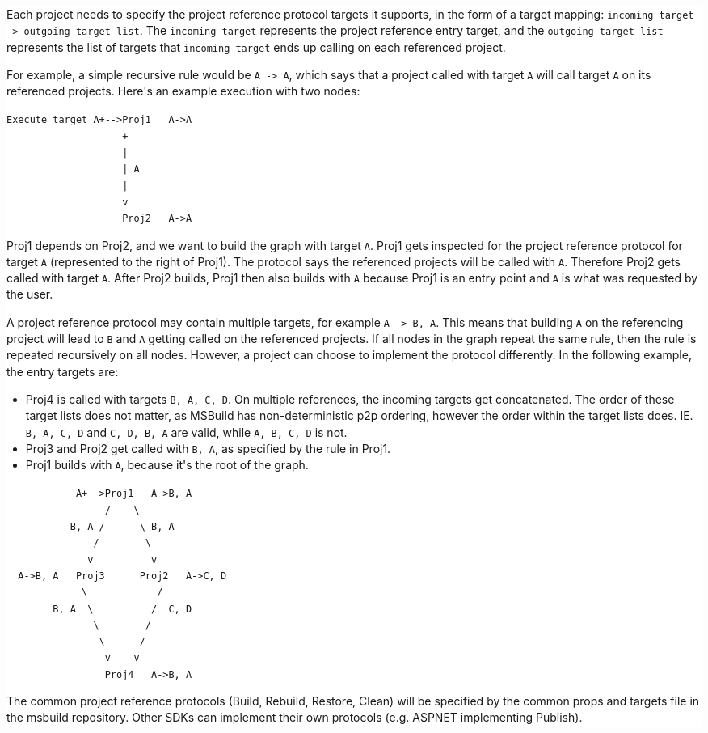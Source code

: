 Each project needs to specify the project reference protocol targets it supports, in the form of a target mapping: `incoming target -> outgoing target list`. The `incoming target` represents the project reference entry target, and the `outgoing target list` represents the list of targets that `incoming target` ends up calling on each referenced project.

For example, a simple recursive rule would be `A -> A`, which says that a project called with target `A` will call target `A` on its referenced projects. Here's an example execution with two nodes:

```
Execute target A+-->Proj1   A->A
                    +
                    |
                    | A
                    |
                    v
                    Proj2   A->A
```

Proj1 depends on Proj2, and we want to build the graph with target `A`. Proj1 gets inspected for the project reference protocol for target `A` (represented to the right of Proj1). The protocol says the referenced projects will be called with `A`. Therefore Proj2 gets called with target `A`. After Proj2 builds, Proj1 then also builds with `A` because Proj1 is an entry point and `A` is what was requested by the user.

A project reference protocol may contain multiple targets, for example `A -> B, A`. This means that building `A` on the referencing project will lead to `B` and `A` getting called on the referenced projects. If all nodes in the graph repeat the same rule, then the rule is repeated recursively on all nodes. However, a project can choose to implement the protocol differently. In the following example, the entry targets are:
- Proj4 is called with targets `B, A, C, D`. On multiple references, the incoming targets get concatenated. The order of these target lists does not matter, as MSBuild has non-deterministic p2p ordering, however the order within the target lists does. IE. `B, A, C, D` and `C, D, B, A` are valid, while `A, B, C, D` is not.
- Proj3 and Proj2 get called with `B, A`, as specified by the rule in Proj1.
- Proj1 builds with `A`, because it's the root of the graph.

```
            A+-->Proj1   A->B, A
                 /    \
           B, A /      \ B, A
               /        \
              v          v
  A->B, A   Proj3      Proj2   A->C, D
             \            /
        B, A  \          /  C, D
               \        /
                \      /
                 v    v
                 Proj4   A->B, A
```

The common project reference protocols (Build, Rebuild, Restore, Clean) will be specified by the common props and targets file in the msbuild repository. Other SDKs can implement their own protocols (e.g. ASPNET implementing Publish).

